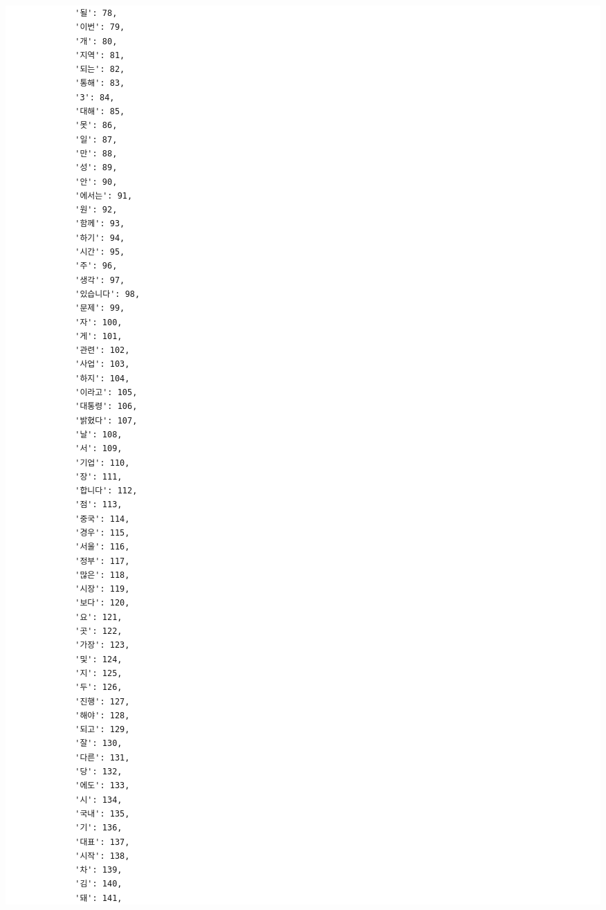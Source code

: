                   '될': 78,
                  '이번': 79,
                  '개': 80,
                  '지역': 81,
                  '되는': 82,
                  '통해': 83,
                  '3': 84,
                  '대해': 85,
                  '못': 86,
                  '일': 87,
                  '만': 88,
                  '성': 89,
                  '안': 90,
                  '에서는': 91,
                  '원': 92,
                  '함께': 93,
                  '하기': 94,
                  '시간': 95,
                  '주': 96,
                  '생각': 97,
                  '있습니다': 98,
                  '문제': 99,
                  '자': 100,
                  '게': 101,
                  '관련': 102,
                  '사업': 103,
                  '하지': 104,
                  '이라고': 105,
                  '대통령': 106,
                  '밝혔다': 107,
                  '날': 108,
                  '서': 109,
                  '기업': 110,
                  '장': 111,
                  '합니다': 112,
                  '점': 113,
                  '중국': 114,
                  '경우': 115,
                  '서울': 116,
                  '정부': 117,
                  '많은': 118,
                  '시장': 119,
                  '보다': 120,
                  '요': 121,
                  '곳': 122,
                  '가장': 123,
                  '및': 124,
                  '지': 125,
                  '두': 126,
                  '진행': 127,
                  '해야': 128,
                  '되고': 129,
                  '잘': 130,
                  '다른': 131,
                  '당': 132,
                  '에도': 133,
                  '시': 134,
                  '국내': 135,
                  '기': 136,
                  '대표': 137,
                  '시작': 138,
                  '차': 139,
                  '김': 140,
                  '돼': 141,